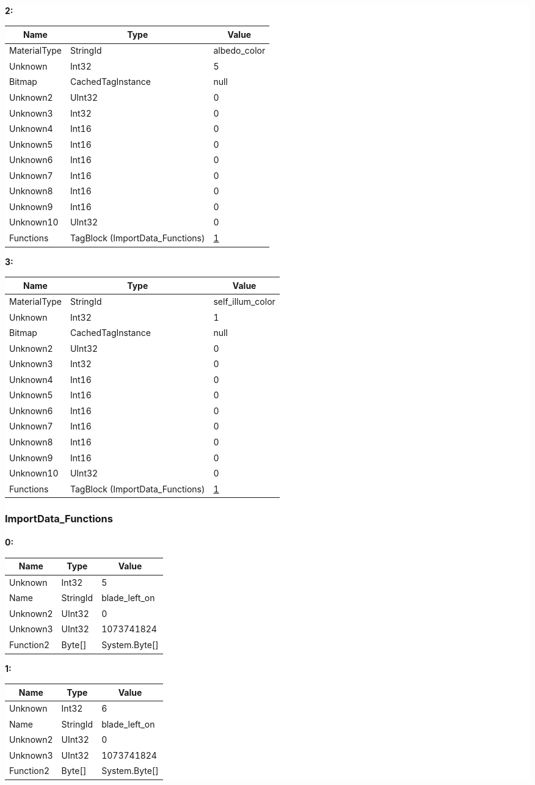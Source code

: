 
**2:**

Name	| Type	| Value
---	|---	|---	|
MaterialType	|StringId	|albedo_color
Unknown	|Int32	|5
Bitmap	|CachedTagInstance	|null
Unknown2	|UInt32	|0
Unknown3	|Int32	|0
Unknown4	|Int16	|0
Unknown5	|Int16	|0
Unknown6	|Int16	|0
Unknown7	|Int16	|0
Unknown8	|Int16	|0
Unknown9	|Int16	|0
Unknown10	|UInt32	|0
Functions	|TagBlock (ImportData_Functions)	|[1](#importdata_functions)


**3:**

Name	| Type	| Value
---	|---	|---	|
MaterialType	|StringId	|self_illum_color
Unknown	|Int32	|1
Bitmap	|CachedTagInstance	|null
Unknown2	|UInt32	|0
Unknown3	|Int32	|0
Unknown4	|Int16	|0
Unknown5	|Int16	|0
Unknown6	|Int16	|0
Unknown7	|Int16	|0
Unknown8	|Int16	|0
Unknown9	|Int16	|0
Unknown10	|UInt32	|0
Functions	|TagBlock (ImportData_Functions)	|[1](#importdata_functions)


### ImportData_Functions

**0:**

Name	| Type	| Value
---	|---	|---	|
Unknown	|Int32	|5
Name	|StringId	|blade_left_on
Unknown2	|UInt32	|0
Unknown3	|UInt32	|1073741824
Function2	|Byte[]	|System.Byte[]


**1:**

Name	| Type	| Value
---	|---	|---	|
Unknown	|Int32	|6
Name	|StringId	|blade_left_on
Unknown2	|UInt32	|0
Unknown3	|UInt32	|1073741824
Function2	|Byte[]	|System.Byte[]
